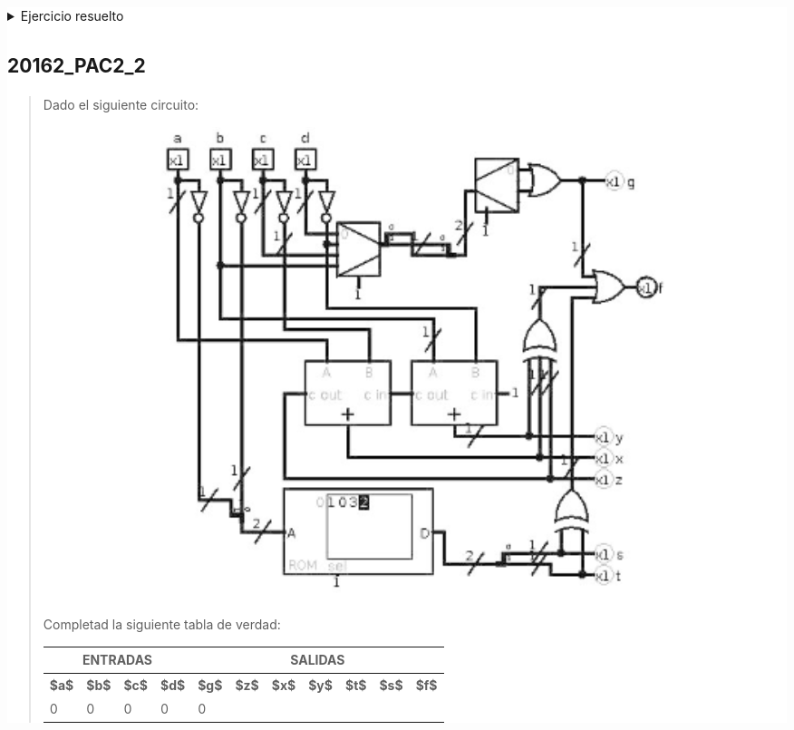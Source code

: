 <details><summary>Ejercicio resuelto</summary></details>

## 20162_PAC2_2

<blockquote>

Dado el siguiente circuito:

<div align="center">

![](capturas/enunciados/20162_PAC2_2.png)
</div>

Completad la siguiente tabla de verdad:

<table align="center">
	<tr>
		<th colspan="4">ENTRADAS</th>
		<th colspan="7">SALIDAS</th>
	</tr>
	<tr>
		<th>$a$</th>
		<th>$b$</th>
		<th>$c$</th>
		<th>$d$</th>
		<th>$g$</th>
		<th>$z$</th>
		<th>$x$</th>
		<th>$y$</th>
		<th>$t$</th>
		<th>$s$</th>
		<th>$f$</th>
	</tr>
	<tr>
		<td>0</td>
		<td>0</td>
		<td>0</td>
		<td>0</td>
		<td>0</td>
